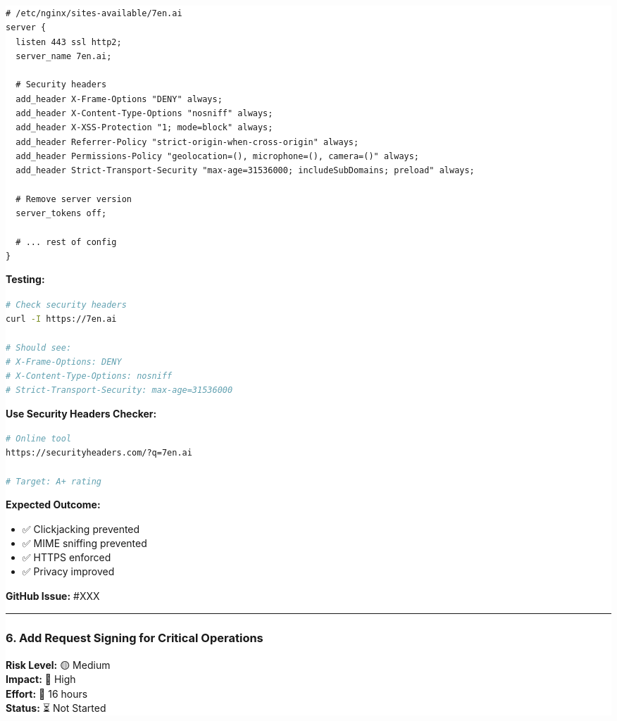 ```nginx
# /etc/nginx/sites-available/7en.ai
server {
  listen 443 ssl http2;
  server_name 7en.ai;
  
  # Security headers
  add_header X-Frame-Options "DENY" always;
  add_header X-Content-Type-Options "nosniff" always;
  add_header X-XSS-Protection "1; mode=block" always;
  add_header Referrer-Policy "strict-origin-when-cross-origin" always;
  add_header Permissions-Policy "geolocation=(), microphone=(), camera=()" always;
  add_header Strict-Transport-Security "max-age=31536000; includeSubDomains; preload" always;
  
  # Remove server version
  server_tokens off;
  
  # ... rest of config
}
```

**Testing:**

```bash
# Check security headers
curl -I https://7en.ai

# Should see:
# X-Frame-Options: DENY
# X-Content-Type-Options: nosniff
# Strict-Transport-Security: max-age=31536000
```

**Use Security Headers Checker:**
```bash
# Online tool
https://securityheaders.com/?q=7en.ai

# Target: A+ rating
```

**Expected Outcome:**
- ✅ Clickjacking prevented
- ✅ MIME sniffing prevented
- ✅ HTTPS enforced
- ✅ Privacy improved

**GitHub Issue:** #XXX

---

### 6. Add Request Signing for Critical Operations

**Risk Level:** 🟡 Medium  
**Impact:** 🔴 High  
**Effort:** 🔴 16 hours  
**Status:** ⏳ Not Started
